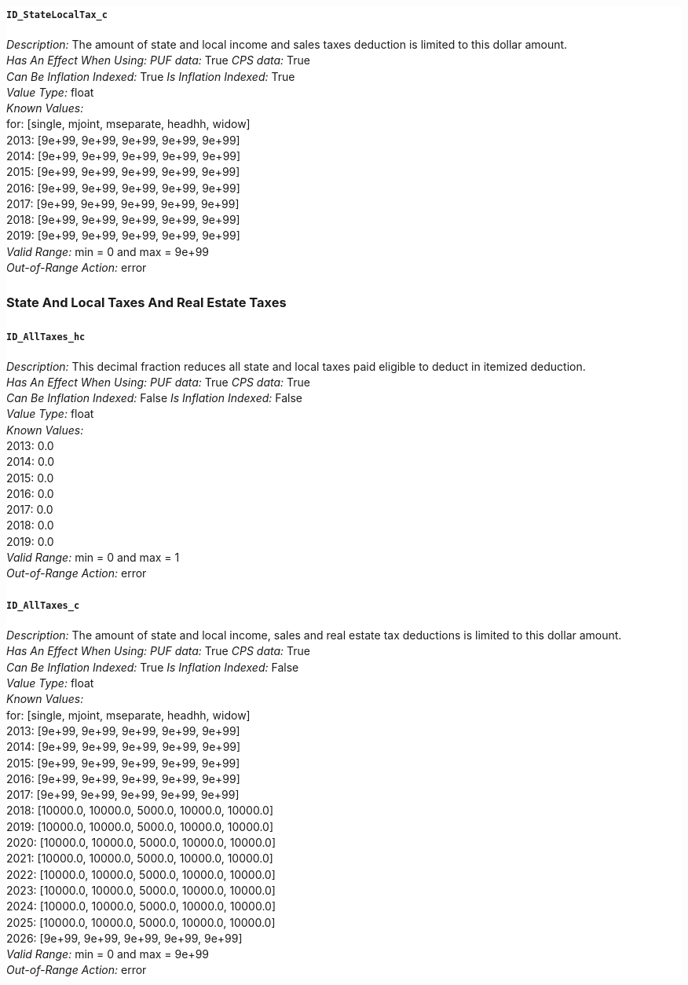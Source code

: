 
####  `ID_StateLocalTax_c`  
_Description:_ The amount of state and local income and sales taxes deduction is limited to this dollar amount.  
_Has An Effect When Using:_ _PUF data:_ True _CPS data:_ True  
_Can Be Inflation Indexed:_ True _Is Inflation Indexed:_ True  
_Value Type:_ float  
_Known Values:_  
 for: [single, mjoint, mseparate, headhh, widow]  
2013: [9e+99, 9e+99, 9e+99, 9e+99, 9e+99]  
2014: [9e+99, 9e+99, 9e+99, 9e+99, 9e+99]  
2015: [9e+99, 9e+99, 9e+99, 9e+99, 9e+99]  
2016: [9e+99, 9e+99, 9e+99, 9e+99, 9e+99]  
2017: [9e+99, 9e+99, 9e+99, 9e+99, 9e+99]  
2018: [9e+99, 9e+99, 9e+99, 9e+99, 9e+99]  
2019: [9e+99, 9e+99, 9e+99, 9e+99, 9e+99]  
_Valid Range:_ min = 0 and max = 9e+99  
_Out-of-Range Action:_ error  


### State And Local Taxes And Real Estate Taxes

####  `ID_AllTaxes_hc`  
_Description:_ This decimal fraction reduces all state and local taxes paid eligible to deduct in itemized deduction.  
_Has An Effect When Using:_ _PUF data:_ True _CPS data:_ True  
_Can Be Inflation Indexed:_ False _Is Inflation Indexed:_ False  
_Value Type:_ float  
_Known Values:_  
2013: 0.0  
2014: 0.0  
2015: 0.0  
2016: 0.0  
2017: 0.0  
2018: 0.0  
2019: 0.0  
_Valid Range:_ min = 0 and max = 1  
_Out-of-Range Action:_ error  


####  `ID_AllTaxes_c`  
_Description:_ The amount of state and local income, sales and real estate tax deductions is limited to this dollar amount.  
_Has An Effect When Using:_ _PUF data:_ True _CPS data:_ True  
_Can Be Inflation Indexed:_ True _Is Inflation Indexed:_ False  
_Value Type:_ float  
_Known Values:_  
 for: [single, mjoint, mseparate, headhh, widow]  
2013: [9e+99, 9e+99, 9e+99, 9e+99, 9e+99]  
2014: [9e+99, 9e+99, 9e+99, 9e+99, 9e+99]  
2015: [9e+99, 9e+99, 9e+99, 9e+99, 9e+99]  
2016: [9e+99, 9e+99, 9e+99, 9e+99, 9e+99]  
2017: [9e+99, 9e+99, 9e+99, 9e+99, 9e+99]  
2018: [10000.0, 10000.0, 5000.0, 10000.0, 10000.0]  
2019: [10000.0, 10000.0, 5000.0, 10000.0, 10000.0]  
2020: [10000.0, 10000.0, 5000.0, 10000.0, 10000.0]  
2021: [10000.0, 10000.0, 5000.0, 10000.0, 10000.0]  
2022: [10000.0, 10000.0, 5000.0, 10000.0, 10000.0]  
2023: [10000.0, 10000.0, 5000.0, 10000.0, 10000.0]  
2024: [10000.0, 10000.0, 5000.0, 10000.0, 10000.0]  
2025: [10000.0, 10000.0, 5000.0, 10000.0, 10000.0]  
2026: [9e+99, 9e+99, 9e+99, 9e+99, 9e+99]  
_Valid Range:_ min = 0 and max = 9e+99  
_Out-of-Range Action:_ error  
